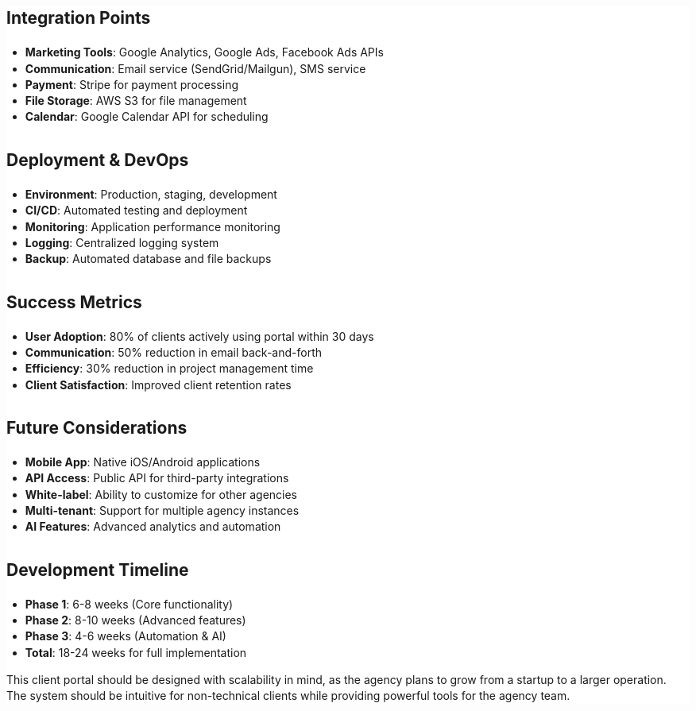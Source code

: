 ## Integration Points
- **Marketing Tools**: Google Analytics, Google Ads, Facebook Ads APIs
- **Communication**: Email service (SendGrid/Mailgun), SMS service
- **Payment**: Stripe for payment processing
- **File Storage**: AWS S3 for file management
- **Calendar**: Google Calendar API for scheduling

## Deployment & DevOps
- **Environment**: Production, staging, development
- **CI/CD**: Automated testing and deployment
- **Monitoring**: Application performance monitoring
- **Logging**: Centralized logging system
- **Backup**: Automated database and file backups

## Success Metrics
- **User Adoption**: 80% of clients actively using portal within 30 days
- **Communication**: 50% reduction in email back-and-forth
- **Efficiency**: 30% reduction in project management time
- **Client Satisfaction**: Improved client retention rates

## Future Considerations
- **Mobile App**: Native iOS/Android applications
- **API Access**: Public API for third-party integrations
- **White-label**: Ability to customize for other agencies
- **Multi-tenant**: Support for multiple agency instances
- **AI Features**: Advanced analytics and automation

## Development Timeline
- **Phase 1**: 6-8 weeks (Core functionality)
- **Phase 2**: 8-10 weeks (Advanced features)
- **Phase 3**: 4-6 weeks (Automation & AI)
- **Total**: 18-24 weeks for full implementation

This client portal should be designed with scalability in mind, as the agency plans to grow from a startup to a larger operation. The system should be intuitive for non-technical clients while providing powerful tools for the agency team. 